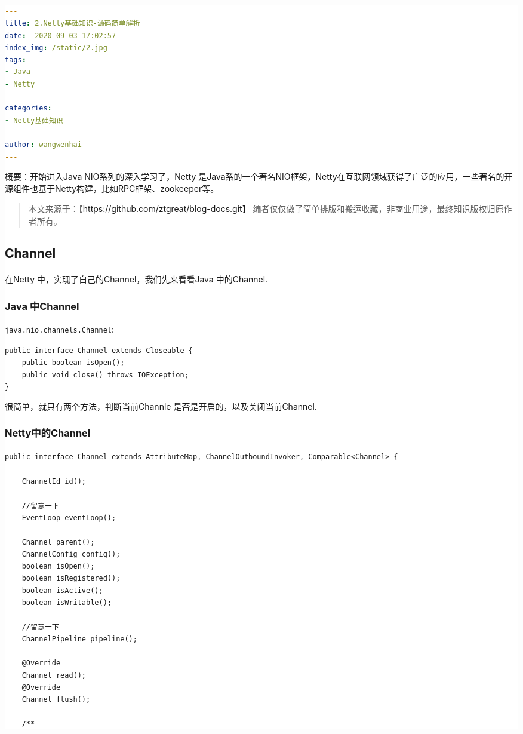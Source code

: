```yaml
---
title: 2.Netty基础知识-源码简单解析
date:  2020-09-03 17:02:57
index_img: /static/2.jpg
tags: 
- Java
- Netty

categories: 
- Netty基础知识

author: wangwenhai
---
```

概要：开始进入Java NIO系列的深入学习了，Netty 是Java系的一个著名NIO框架，Netty在互联网领域获得了广泛的应用，一些著名的开源组件也基于Netty构建，比如RPC框架、zookeeper等。


> 本文来源于：【https://github.com/ztgreat/blog-docs.git】
编者仅仅做了简单排版和搬运收藏，非商业用途，最终知识版权归原作者所有。

## Channel

在Netty 中，实现了自己的Channel，我们先来看看Java 中的Channel.

### Java 中Channel

`java.nio.channels.Channel`:

```
public interface Channel extends Closeable {
    public boolean isOpen();
    public void close() throws IOException;
}
```

很简单，就只有两个方法，判断当前Channle 是否是开启的，以及关闭当前Channel.

### Netty中的Channel

```
public interface Channel extends AttributeMap, ChannelOutboundInvoker, Comparable<Channel> {

    ChannelId id();
    
    //留意一下
    EventLoop eventLoop();
    
    Channel parent();
    ChannelConfig config();
    boolean isOpen();
    boolean isRegistered();
    boolean isActive();
    boolean isWritable();
    
    //留意一下
    ChannelPipeline pipeline();

    @Override
    Channel read();
    @Override
    Channel flush();

    /**
```
